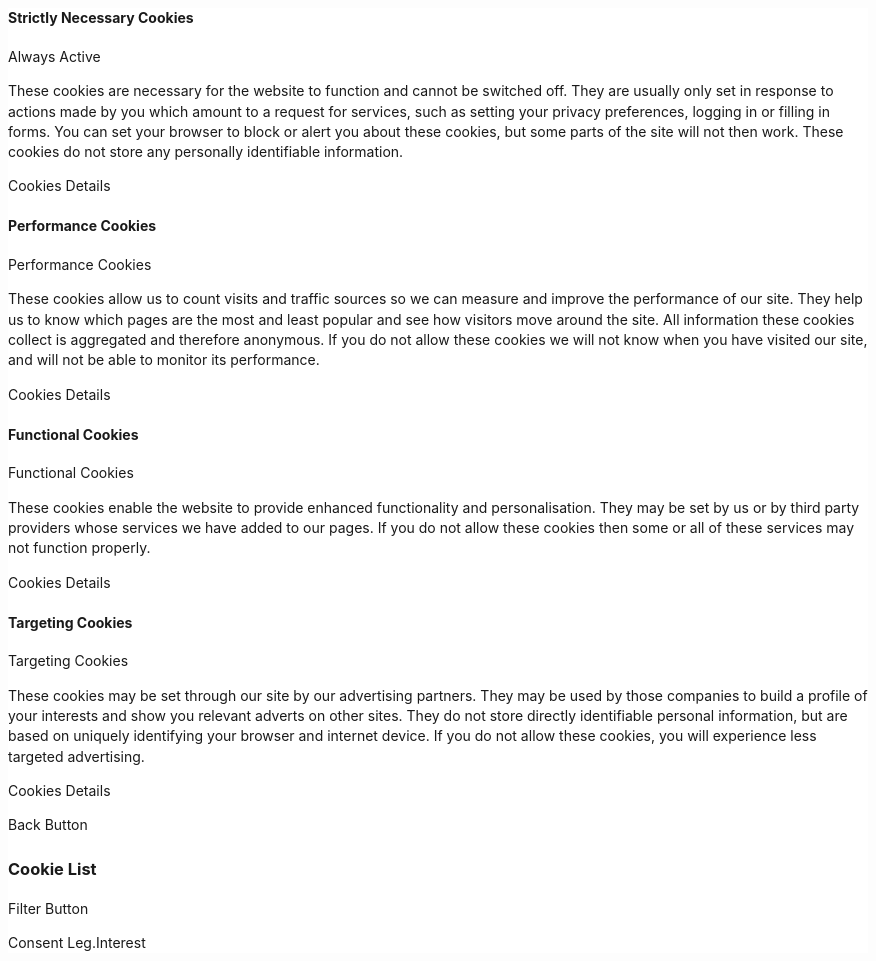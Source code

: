 #### Strictly Necessary Cookies

Always Active

These cookies are necessary for the website to function and cannot be switched
off. They are usually only set in response to actions made by you which amount
to a request for services, such as setting your privacy preferences, logging
in or filling in forms. You can set your browser to block or alert you about
these cookies, but some parts of the site will not then work. These cookies do
not store any personally identifiable information.

Cookies Details‎

#### Performance Cookies

Performance Cookies

These cookies allow us to count visits and traffic sources so we can measure
and improve the performance of our site. They help us to know which pages are
the most and least popular and see how visitors move around the site.    All
information these cookies collect is aggregated and therefore anonymous. If
you do not allow these cookies we will not know when you have visited our
site, and will not be able to monitor its performance.

Cookies Details‎

#### Functional Cookies

Functional Cookies

These cookies enable the website to provide enhanced functionality and
personalisation. They may be set by us or by third party providers whose
services we have added to our pages.    If you do not allow these cookies then
some or all of these services may not function properly.

Cookies Details‎

#### Targeting Cookies

Targeting Cookies

These cookies may be set through our site by our advertising partners. They
may be used by those companies to build a profile of your interests and show
you relevant adverts on other sites. They do not store directly identifiable
personal information, but are based on uniquely identifying your browser and
internet device. If you do not allow these cookies, you will experience less
targeted advertising.

Cookies Details‎

Back Button

### Cookie List

Filter Button

Consent Leg.Interest

